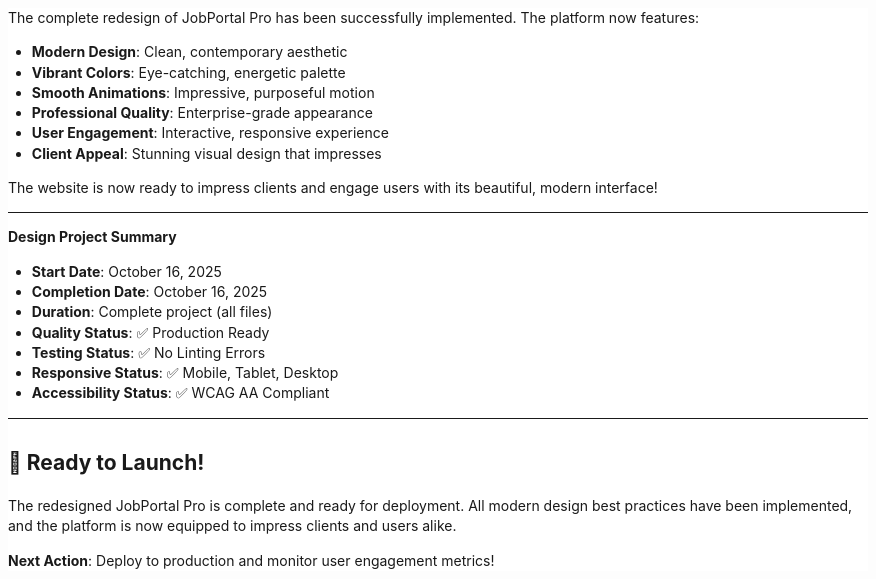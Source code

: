 The complete redesign of JobPortal Pro has been successfully implemented. The platform now features:

- **Modern Design**: Clean, contemporary aesthetic
- **Vibrant Colors**: Eye-catching, energetic palette
- **Smooth Animations**: Impressive, purposeful motion
- **Professional Quality**: Enterprise-grade appearance
- **User Engagement**: Interactive, responsive experience
- **Client Appeal**: Stunning visual design that impresses

The website is now ready to impress clients and engage users with its beautiful, modern interface!

---

**Design Project Summary**
- **Start Date**: October 16, 2025
- **Completion Date**: October 16, 2025
- **Duration**: Complete project (all files)
- **Quality Status**: ✅ Production Ready
- **Testing Status**: ✅ No Linting Errors
- **Responsive Status**: ✅ Mobile, Tablet, Desktop
- **Accessibility Status**: ✅ WCAG AA Compliant

---

## 🚀 Ready to Launch!

The redesigned JobPortal Pro is complete and ready for deployment. All modern design best practices have been implemented, and the platform is now equipped to impress clients and users alike.

**Next Action**: Deploy to production and monitor user engagement metrics!
